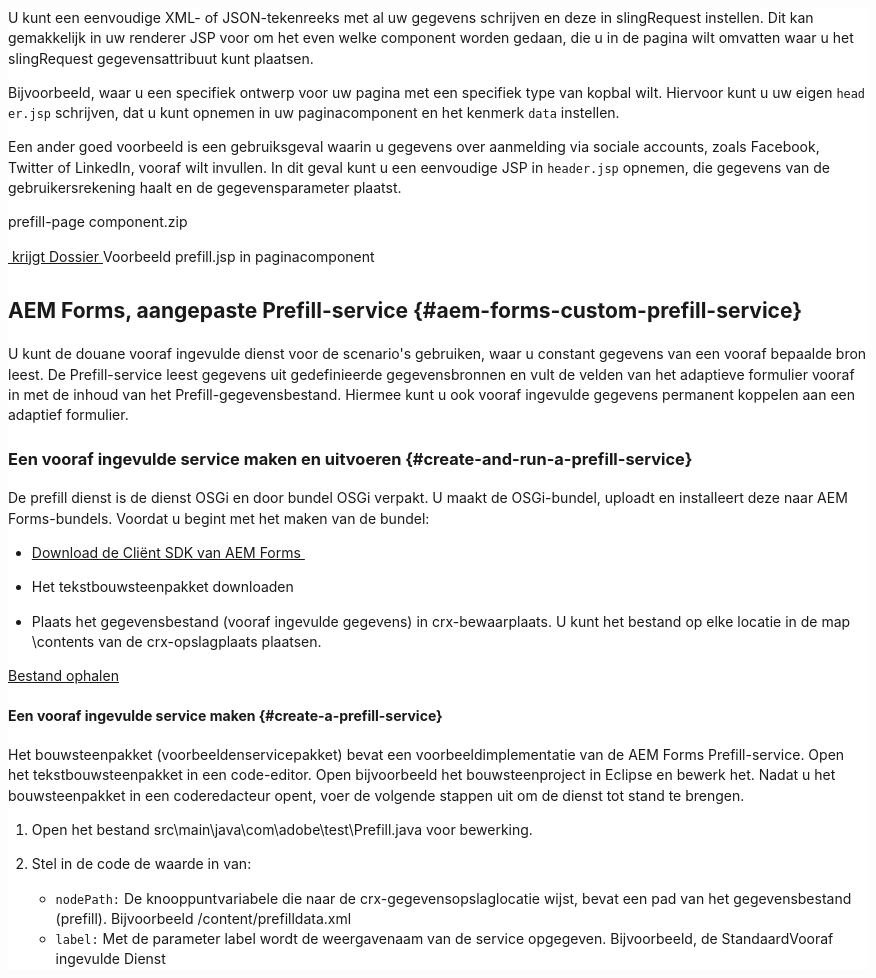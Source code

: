 U kunt een eenvoudige XML- of JSON-tekenreeks met al uw gegevens schrijven en deze in slingRequest instellen. Dit kan gemakkelijk in uw renderer JSP voor om het even welke component worden gedaan, die u in de pagina wilt omvatten waar u het slingRequest gegevensattribuut kunt plaatsen.

Bijvoorbeeld, waar u een specifiek ontwerp voor uw pagina met een specifiek type van kopbal wilt. Hiervoor kunt u uw eigen `header.jsp` schrijven, dat u kunt opnemen in uw paginacomponent en het kenmerk `data` instellen.

Een ander goed voorbeeld is een gebruiksgeval waarin u gegevens over aanmelding via sociale accounts, zoals Facebook, Twitter of LinkedIn, vooraf wilt invullen. In dit geval kunt u een eenvoudige JSP in `header.jsp` opnemen, die gegevens van de gebruikersrekening haalt en de gegevensparameter plaatst.

prefill-page component.zip

[&#x200B; krijgt Dossier &#x200B;](assets/prefill-page-component.zip)
Voorbeeld prefill.jsp in paginacomponent

## AEM Forms, aangepaste Prefill-service {#aem-forms-custom-prefill-service}

U kunt de douane vooraf ingevulde dienst voor de scenario&#39;s gebruiken, waar u constant gegevens van een vooraf bepaalde bron leest. De Prefill-service leest gegevens uit gedefinieerde gegevensbronnen en vult de velden van het adaptieve formulier vooraf in met de inhoud van het Prefill-gegevensbestand. Hiermee kunt u ook vooraf ingevulde gegevens permanent koppelen aan een adaptief formulier.

### Een vooraf ingevulde service maken en uitvoeren {#create-and-run-a-prefill-service}

De prefill dienst is de dienst OSGi en door bundel OSGi verpakt. U maakt de OSGi-bundel, uploadt en installeert deze naar AEM Forms-bundels. Voordat u begint met het maken van de bundel:

* [&#x200B; Download de Cliënt SDK van AEM Forms &#x200B;](https://helpx.adobe.com/nl/aem-forms/kb/aem-forms-releases.html)
* Het tekstbouwsteenpakket downloaden

* Plaats het gegevensbestand (vooraf ingevulde gegevens) in crx-bewaarplaats. U kunt het bestand op elke locatie in de map \contents van de crx-opslagplaats plaatsen.

[Bestand ophalen](assets/prefill-sumbit-xmlsandcontentpackage.zip)

#### Een vooraf ingevulde service maken {#create-a-prefill-service}

Het bouwsteenpakket (voorbeeldenservicepakket) bevat een voorbeeldimplementatie van de AEM Forms Prefill-service. Open het tekstbouwsteenpakket in een code-editor. Open bijvoorbeeld het bouwsteenproject in Eclipse en bewerk het. Nadat u het bouwsteenpakket in een coderedacteur opent, voer de volgende stappen uit om de dienst tot stand te brengen.

1. Open het bestand src\main\java\com\adobe\test\Prefill.java voor bewerking.
1. Stel in de code de waarde in van:

   * `nodePath:` De knooppuntvariabele die naar de crx-gegevensopslaglocatie wijst, bevat een pad van het gegevensbestand (prefill). Bijvoorbeeld /content/prefilldata.xml
   * `label:` Met de parameter label wordt de weergavenaam van de service opgegeven. Bijvoorbeeld, de StandaardVooraf ingevulde Dienst
